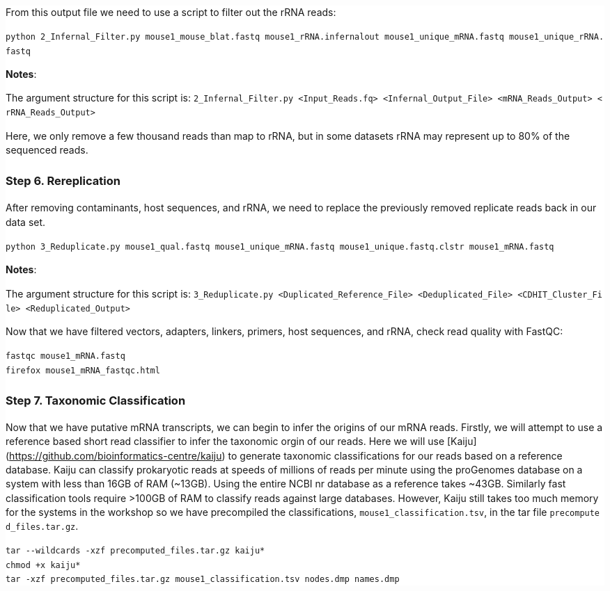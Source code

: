 From this output file we need to use a script to filter out the rRNA reads:

```
python 2_Infernal_Filter.py mouse1_mouse_blat.fastq mouse1_rRNA.infernalout mouse1_unique_mRNA.fastq mouse1_unique_rRNA.fastq
```

**Notes**:

The argument structure for this script is:
`2_Infernal_Filter.py <Input_Reads.fq> <Infernal_Output_File> <mRNA_Reads_Output> <rRNA_Reads_Output>`

Here, we only remove a few thousand reads than map to rRNA, but in some datasets rRNA may represent up to 80% of the sequenced reads.




### Step 6. Rereplication

After removing contaminants, host sequences, and rRNA, we need to replace the previously removed replicate reads back in our data set.

```
python 3_Reduplicate.py mouse1_qual.fastq mouse1_unique_mRNA.fastq mouse1_unique.fastq.clstr mouse1_mRNA.fastq
```

**Notes**:

The argument structure for this script is:
`3_Reduplicate.py <Duplicated_Reference_File> <Deduplicated_File> <CDHIT_Cluster_File> <Reduplicated_Output>`



Now that we have filtered vectors, adapters, linkers, primers, host sequences, and rRNA, check read quality with FastQC:

```
fastqc mouse1_mRNA.fastq
firefox mouse1_mRNA_fastqc.html
```



### Step 7. Taxonomic Classification

Now that we have putative mRNA transcripts, we can begin to infer the origins of our mRNA reads. Firstly, we will attempt to use a reference based short read classifier to infer the taxonomic orgin of our reads. Here we will use [Kaiju] (https://github.com/bioinformatics-centre/kaiju) to generate taxonomic classifications for our reads based on a reference database. Kaiju can classify prokaryotic reads at speeds of millions of reads per minute using the proGenomes database on a system with less than 16GB of RAM (~13GB). Using the entire NCBI nr database as a reference takes ~43GB. Similarly fast classification tools require >100GB of RAM to classify reads against large databases. However, Kaiju still takes too much memory for the systems in the workshop so we have precompiled the classifications, `mouse1_classification.tsv`, in the tar file `precomputed_files.tar.gz`.

```
tar --wildcards -xzf precomputed_files.tar.gz kaiju*
chmod +x kaiju*
tar -xzf precomputed_files.tar.gz mouse1_classification.tsv nodes.dmp names.dmp
```
